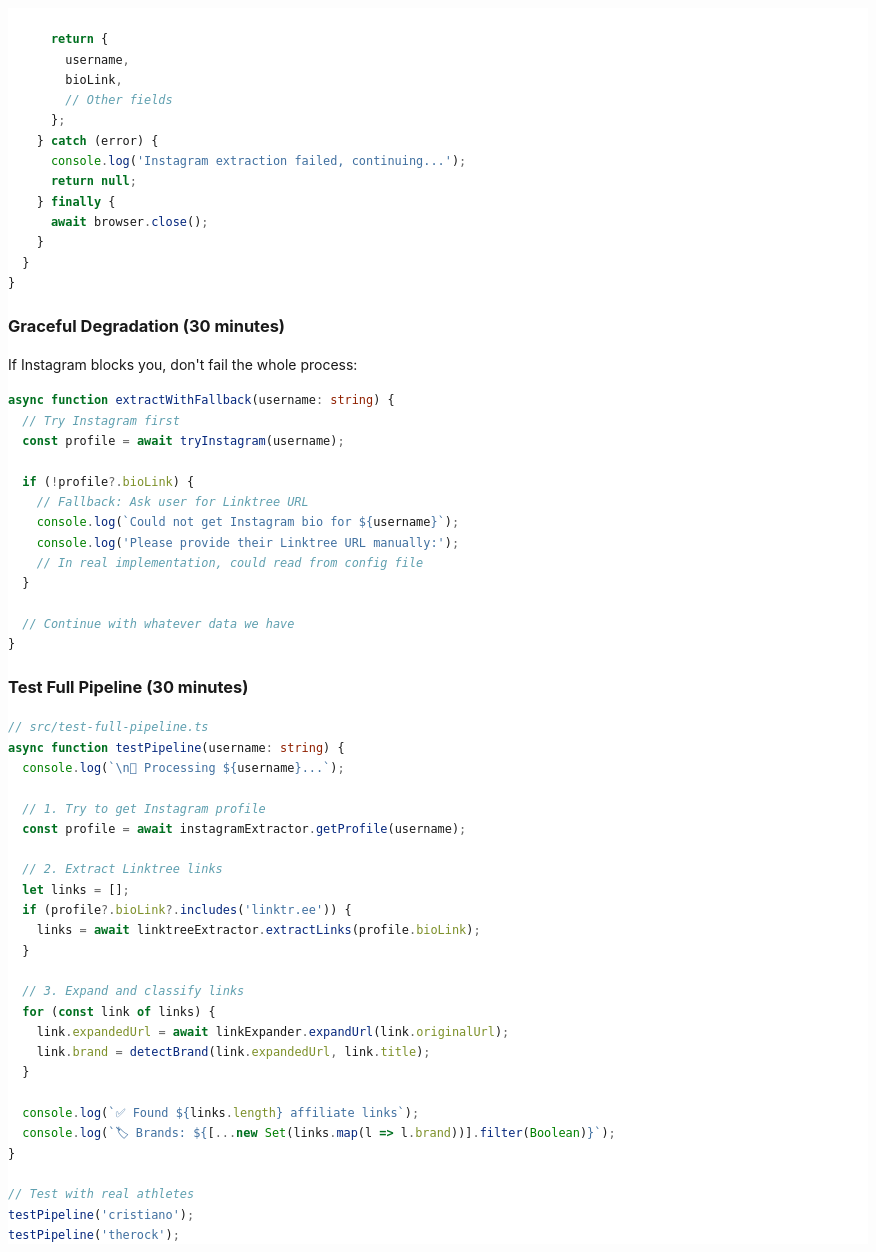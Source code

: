 ```typescript
      
      return {
        username,
        bioLink,
        // Other fields
      };
    } catch (error) {
      console.log('Instagram extraction failed, continuing...');
      return null;
    } finally {
      await browser.close();
    }
  }
}
```

### Graceful Degradation (30 minutes)
If Instagram blocks you, don't fail the whole process:

```typescript
async function extractWithFallback(username: string) {
  // Try Instagram first
  const profile = await tryInstagram(username);
  
  if (!profile?.bioLink) {
    // Fallback: Ask user for Linktree URL
    console.log(`Could not get Instagram bio for ${username}`);
    console.log('Please provide their Linktree URL manually:');
    // In real implementation, could read from config file
  }
  
  // Continue with whatever data we have
}
```

### Test Full Pipeline (30 minutes)
```typescript
// src/test-full-pipeline.ts
async function testPipeline(username: string) {
  console.log(`\n🏃 Processing ${username}...`);
  
  // 1. Try to get Instagram profile
  const profile = await instagramExtractor.getProfile(username);
  
  // 2. Extract Linktree links
  let links = [];
  if (profile?.bioLink?.includes('linktr.ee')) {
    links = await linktreeExtractor.extractLinks(profile.bioLink);
  }
  
  // 3. Expand and classify links
  for (const link of links) {
    link.expandedUrl = await linkExpander.expandUrl(link.originalUrl);
    link.brand = detectBrand(link.expandedUrl, link.title);
  }
  
  console.log(`✅ Found ${links.length} affiliate links`);
  console.log(`🏷️ Brands: ${[...new Set(links.map(l => l.brand))].filter(Boolean)}`);
}

// Test with real athletes
testPipeline('cristiano');
testPipeline('therock');
```